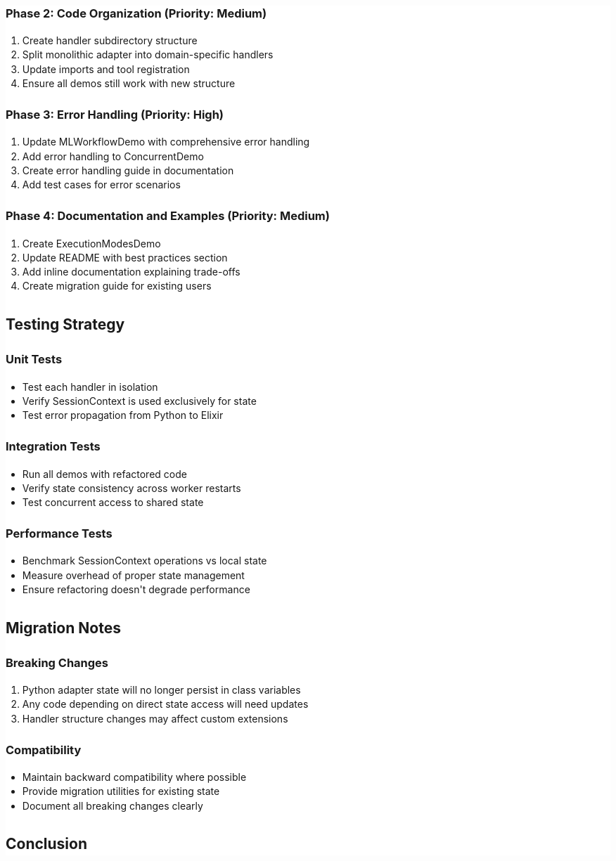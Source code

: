 ### Phase 2: Code Organization (Priority: Medium)
1. Create handler subdirectory structure
2. Split monolithic adapter into domain-specific handlers
3. Update imports and tool registration
4. Ensure all demos still work with new structure

### Phase 3: Error Handling (Priority: High)
1. Update MLWorkflowDemo with comprehensive error handling
2. Add error handling to ConcurrentDemo
3. Create error handling guide in documentation
4. Add test cases for error scenarios

### Phase 4: Documentation and Examples (Priority: Medium)
1. Create ExecutionModesDemo
2. Update README with best practices section
3. Add inline documentation explaining trade-offs
4. Create migration guide for existing users

## Testing Strategy

### Unit Tests
- Test each handler in isolation
- Verify SessionContext is used exclusively for state
- Test error propagation from Python to Elixir

### Integration Tests
- Run all demos with refactored code
- Verify state consistency across worker restarts
- Test concurrent access to shared state

### Performance Tests
- Benchmark SessionContext operations vs local state
- Measure overhead of proper state management
- Ensure refactoring doesn't degrade performance

## Migration Notes

### Breaking Changes
1. Python adapter state will no longer persist in class variables
2. Any code depending on direct state access will need updates
3. Handler structure changes may affect custom extensions

### Compatibility
- Maintain backward compatibility where possible
- Provide migration utilities for existing state
- Document all breaking changes clearly

## Conclusion
